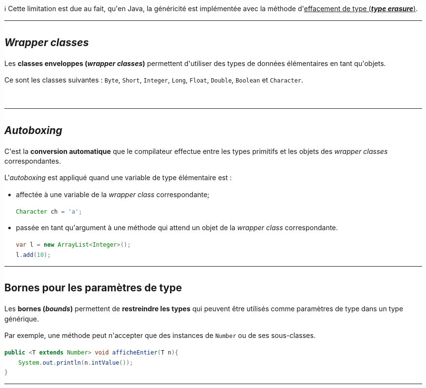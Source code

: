 :information_source: Cette limitation est due au fait, qu'en Java, la généricité est implémentée avec la méthode d'[effacement de type (**_type erasure_**)](https://docs.oracle.com/javase/tutorial/java/generics/erasure.html). 

---

## _Wrapper classes_

Les **classes enveloppes (_wrapper classes_)** permettent d'utiliser des types de données élémentaires en tant qu'objets.

Ce sont les classes suivantes : `Byte`, `Short`, `Integer`, `Long`, `Float`, `Double`, `Boolean` et `Character`.

<br>

---

## _Autoboxing_

C'est la **conversion automatique** que le compilateur effectue entre les types primitifs et les objets des _wrapper classes_ correspondantes.

L'_autoboxing_ est appliqué quand une variable de type élémentaire est :

* affectée à une variable de la _wrapper class_ correspondante;

    ```java
    Character ch = 'a';
    ```

* passée en tant qu'argument à une méthode qui attend un objet de la  _wrapper class_ correspondante.

    ```java
    var l = new ArrayList<Integer>();
    l.add(10);
    ```

---

## Bornes pour les paramètres de type

Les **bornes (_bounds_)** permettent de **restreindre les types** qui peuvent être utilisés comme paramètres de type dans un type générique.

Par exemple, une méthode peut n'accepter que des instances de `Number` ou de ses sous-classes.

```java
public <T extends Number> void afficheEntier(T n){
    System.out.println(n.intValue());
}
```

---
